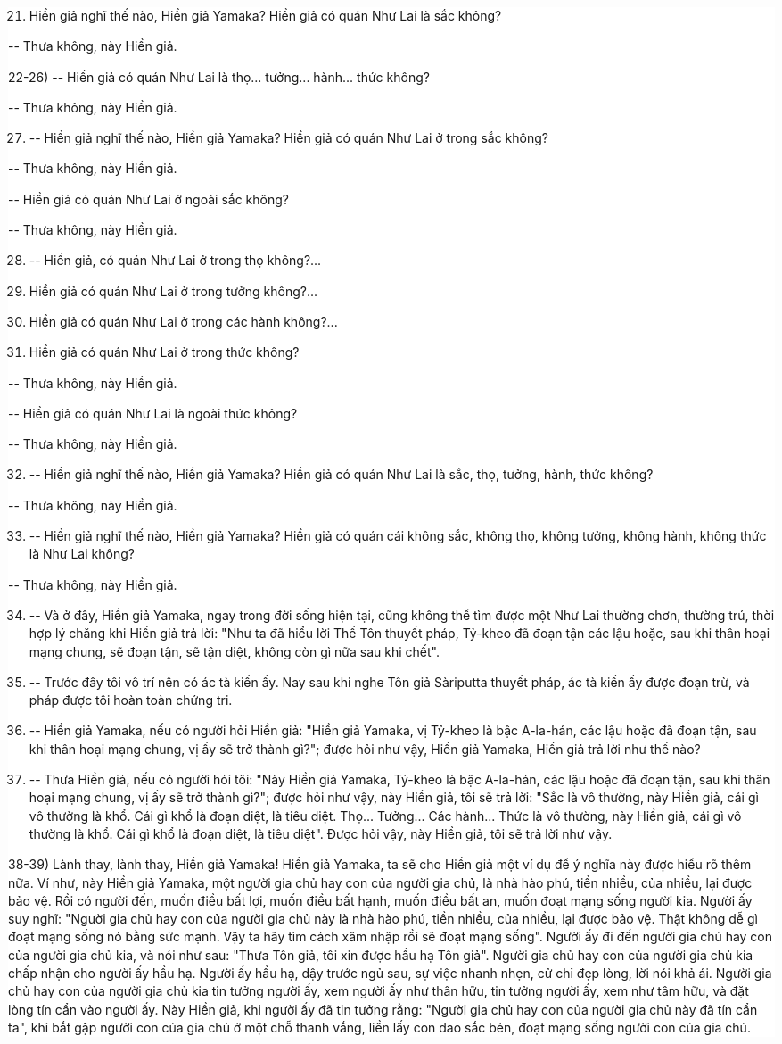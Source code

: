 21) Hiền giả nghĩ thế nào, Hiền giả Yamaka? Hiền giả có quán Như Lai là sắc không?

-- Thưa không, này Hiền giả.

22-26) -- Hiền giả có quán Như Lai là thọ... tưởng... hành... thức không?

-- Thưa không, này Hiền giả.

27) -- Hiền giả nghĩ thế nào, Hiền giả Yamaka? Hiền giả có quán Như Lai ở trong sắc không?

-- Thưa không, này Hiền giả.

-- Hiền giả có quán Như Lai ở ngoài sắc không?

-- Thưa không, này Hiền giả.

28) -- Hiền giả, có quán Như Lai ở trong thọ không?...

20) Hiền giả có quán Như Lai ở trong tưởng không?...

30) Hiền giả có quán Như Lai ở trong các hành không?...

31) Hiền giả có quán Như Lai ở trong thức không?

-- Thưa không, này Hiền giả.

-- Hiền giả có quán Như Lai là ngoài thức không?

-- Thưa không, này Hiền giả.

32) -- Hiền giả nghĩ thế nào, Hiền giả Yamaka? Hiền giả có quán Như Lai là sắc, thọ, tưởng, hành, thức không?

-- Thưa không, này Hiền giả.

33) -- Hiền giả nghĩ thế nào, Hiền giả Yamaka? Hiền giả có quán cái không sắc, không thọ, không tưởng, không hành, không thức là Như Lai không?

-- Thưa không, này Hiền giả.

34) -- Và ở đây, Hiền giả Yamaka, ngay trong đời sống hiện tại, cũng không thể tìm được một Như Lai thường chơn, thường trú, thời hợp lý chăng khi Hiền giả trả lời: "Như ta đã hiểu lời Thế Tôn thuyết pháp, Tỷ-kheo đã đoạn tận các lậu hoặc, sau khi thân hoại mạng chung, sẽ đoạn tận, sẽ tận diệt, không còn gì nữa sau khi chết".

35) -- Trước đây tôi vô trí nên có ác tà kiến ấy. Nay sau khi nghe Tôn giả Sàriputta thuyết pháp, ác tà kiến ấy được đoạn trừ, và pháp được tôi hoàn toàn chứng tri.

36) -- Hiền giả Yamaka, nếu có người hỏi Hiền giả: "Hiền giả Yamaka, vị Tỷ-kheo là bậc A-la-hán, các lậu hoặc đã đoạn tận, sau khi thân hoại mạng chung, vị ấy sẽ trở thành gì?"; được hỏi như vậy, Hiền giả Yamaka, Hiền giả trả lời như thế nào?

37) -- Thưa Hiền giả, nếu có người hỏi tôi: "Này Hiền giả Yamaka, Tỷ-kheo là bậc A-la-hán, các lậu hoặc đã đoạn tận, sau khi thân hoại mạng chung, vị ấy sẽ trở thành gì?"; được hỏi như vậy, này Hiền giả, tôi sẽ trả lời: "Sắc là vô thường, này Hiền giả, cái gì vô thường là khổ. Cái gì khổ là đoạn diệt, là tiêu diệt. Thọ... Tưởng... Các hành... Thức là vô thường, này Hiền giả, cái gì vô thường là khổ. Cái gì khổ là đoạn diệt, là tiêu diệt". Ðược hỏi vậy, này Hiền giả, tôi sẽ trả lời như vậy.

38-39) Lành thay, lành thay, Hiền giả Yamaka! Hiền giả Yamaka, ta sẽ cho Hiền giả một ví dụ để ý nghĩa này được hiểu rõ thêm nữa. Ví như, này Hiền giả Yamaka, một người gia chủ hay con của người gia chủ, là nhà hào phú, tiền nhiều, của nhiều, lại được bảo vệ. Rồi có người đến, muốn điều bất lợi, muốn điều bất hạnh, muốn điều bất an, muốn đoạt mạng sống người kia. Người ấy suy nghĩ: "Người gia chủ hay con của người gia chủ này là nhà hào phú, tiền nhiều, của nhiều, lại được bảo vệ. Thật không dễ gì đoạt mạng sống nó bằng sức mạnh. Vậy ta hãy tìm cách xâm nhập rồi sẽ đoạt mạng sống". Người ấy đi đến người gia chủ hay con của người gia chủ kia, và nói như sau: "Thưa Tôn giả, tôi xin được hầu hạ Tôn giả". Người gia chủ hay con của người gia chủ kia chấp nhận cho người ấy hầu hạ. Người ấy hầu hạ, dậy trước ngủ sau, sự việc nhanh nhẹn, cử chỉ đẹp lòng, lời nói khả ái. Người gia chủ hay con của người gia chủ kia tin tưởng người ấy, xem người ấy như thân hữu, tin tưởng người ấy, xem như tâm hữu, và đặt lòng tín cẩn vào người ấy. Này Hiền giả, khi người ấy đã tin tưởng rằng: "Người gia chủ hay con của người gia chủ này đã tín cẩn ta", khi bắt gặp người con của gia chủ ở một chỗ thanh vắng, liền lấy con dao sắc bén, đoạt mạng sống người con của gia chủ.
